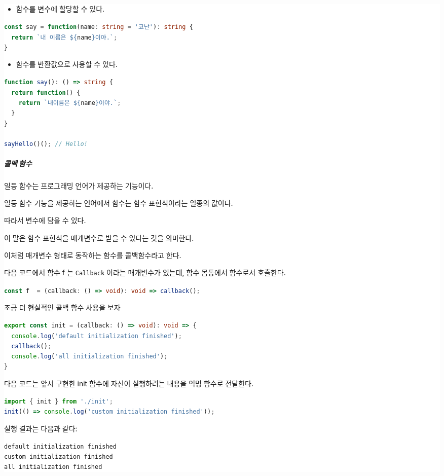 - 함수를 변수에 할당할 수 있다.

```typescript
const say = function(name: string = '코난'): string {
  return `내 이름은 ${name}이야.`;
}
```

- 함수를 반환값으로 사용할 수 있다.

```typescript
function say(): () => string {
  return function() {
    return `내이름은 ${name}이야.`;
  }
}

sayHello()(); // Hello!
```

##### 콜백 함수

일등 함수는 프로그래밍 언어가 제공하는 기능이다.

일등 함수 기능을 제공하는 언어에서 함수는 함수 표현식이라는 일종의 값이다.

따라서 변수에 담을 수 있다.

이 말은 함수 표현식을 매개변수로 받을 수 있다는 것을 의미한다.

이처럼 매개변수 형태로 동작하는 함수를 콜백함수라고 한다.

다음 코드에서 함수 f 는 `Callback` 이라는 매개변수가 있는데, 함수 몸통에서 함수로서 호출한다.

```typescript
const f  = (callback: () => void): void => callback();
```

조금 더 현실적인 콜백 함수 사용을 보자

```typescript
export const init = (callback: () => void): void => {
  console.log('default initialization finished');
  callback();
  console.log('all initialization finished');
}
```

다음 코드는 앞서 구현한 init 함수에 자신이 실행하려는 내용을 익명 함수로 전달한다.

```typescript
import { init } from './init';
init(() => console.log('custom initialization finished'));
```

실행 결과는 다음과 같다:

```text
default initialization finished
custom initialization finished
all initialization finished
```
